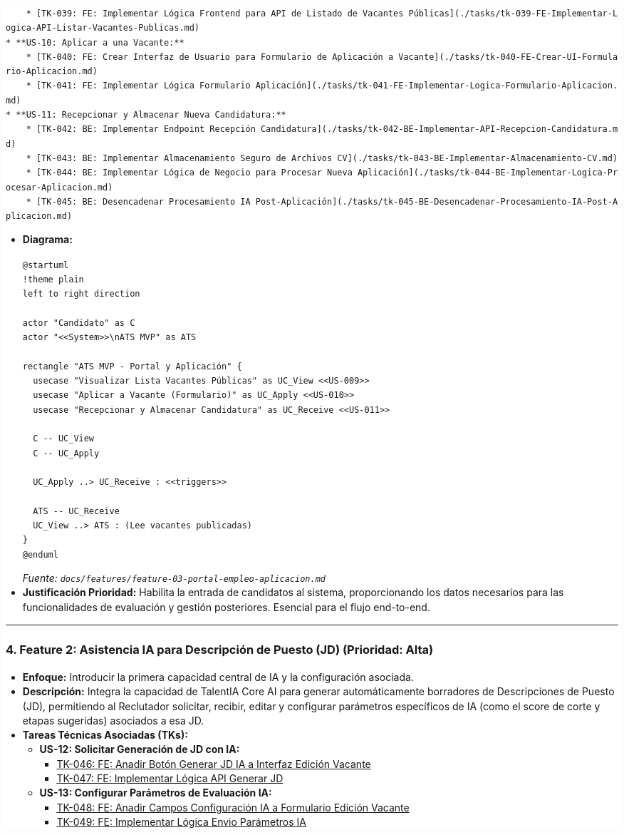         * [TK-039: FE: Implementar Lógica Frontend para API de Listado de Vacantes Públicas](./tasks/tk-039-FE-Implementar-Logica-API-Listar-Vacantes-Publicas.md)
    * **US-10: Aplicar a una Vacante:**
        * [TK-040: FE: Crear Interfaz de Usuario para Formulario de Aplicación a Vacante](./tasks/tk-040-FE-Crear-UI-Formulario-Aplicacion.md)
        * [TK-041: FE: Implementar Lógica Formulario Aplicación](./tasks/tk-041-FE-Implementar-Logica-Formulario-Aplicacion.md)
    * **US-11: Recepcionar y Almacenar Nueva Candidatura:**
        * [TK-042: BE: Implementar Endpoint Recepción Candidatura](./tasks/tk-042-BE-Implementar-API-Recepcion-Candidatura.md)
        * [TK-043: BE: Implementar Almacenamiento Seguro de Archivos CV](./tasks/tk-043-BE-Implementar-Almacenamiento-CV.md)
        * [TK-044: BE: Implementar Lógica de Negocio para Procesar Nueva Aplicación](./tasks/tk-044-BE-Implementar-Logica-Procesar-Aplicacion.md)
        * [TK-045: BE: Desencadenar Procesamiento IA Post-Aplicación](./tasks/tk-045-BE-Desencadenar-Procesamiento-IA-Post-Aplicacion.md)
* **Diagrama:**
    ```plantuml
    @startuml
    !theme plain
    left to right direction

    actor "Candidato" as C
    actor "<<System>>\nATS MVP" as ATS

    rectangle "ATS MVP - Portal y Aplicación" {
      usecase "Visualizar Lista Vacantes Públicas" as UC_View <<US-009>>
      usecase "Aplicar a Vacante (Formulario)" as UC_Apply <<US-010>>
      usecase "Recepcionar y Almacenar Candidatura" as UC_Receive <<US-011>>

      C -- UC_View
      C -- UC_Apply

      UC_Apply ..> UC_Receive : <<triggers>>

      ATS -- UC_Receive
      UC_View ..> ATS : (Lee vacantes publicadas)
    }
    @enduml
    ```
    *Fuente: `docs/features/feature-03-portal-empleo-aplicacion.md`*
* **Justificación Prioridad:** Habilita la entrada de candidatos al sistema, proporcionando los datos necesarios para las funcionalidades de evaluación y gestión posteriores. Esencial para el flujo end-to-end.

---

### 4. Feature 2: Asistencia IA para Descripción de Puesto (JD) (Prioridad: Alta)

* **Enfoque:** Introducir la primera capacidad central de IA y la configuración asociada.
* **Descripción:** Integra la capacidad de TalentIA Core AI para generar automáticamente borradores de Descripciones de Puesto (JD), permitiendo al Reclutador solicitar, recibir, editar y configurar parámetros específicos de IA (como el score de corte y etapas sugeridas) asociados a esa JD.
* **Tareas Técnicas Asociadas (TKs):**
    * **US-12: Solicitar Generación de JD con IA:**
        * [TK-046: FE: Anadir Botón Generar JD IA a Interfaz Edición Vacante](./tasks/tk-046-FE-Anadir-Boton-Generar-JD-IA.md)
        * [TK-047: FE: Implementar Lógica API Generar JD](./tasks/tk-047-FE-Implementar-Logica-API-Generar-JD.md)
    * **US-13: Configurar Parámetros de Evaluación IA:**
        * [TK-048: FE: Anadir Campos Configuración IA a Formulario Edición Vacante](./tasks/tk-048-FE-Anadir-Campos-Config-IA-Form-Vacante.md)
        * [TK-049: FE: Implementar Lógica Envio Parámetros IA](./tasks/tk-049-FE-Actualizar-Logica-Envio-Params-IA.md)